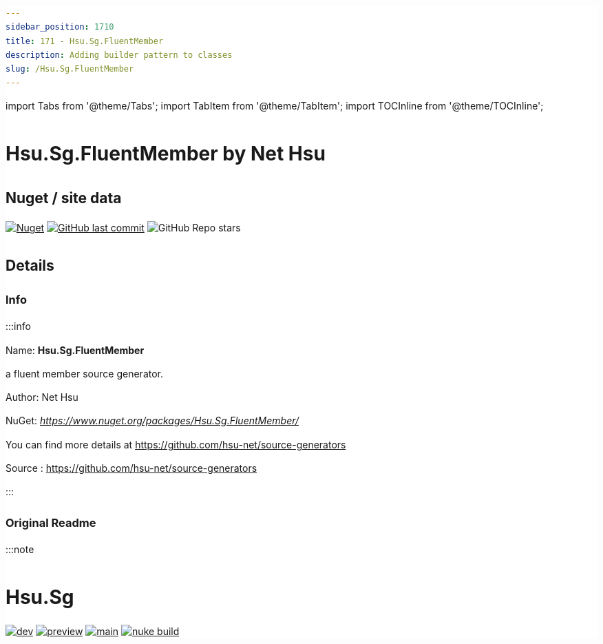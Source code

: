 ```yaml
---
sidebar_position: 1710
title: 171 - Hsu.Sg.FluentMember
description: Adding builder pattern to classes
slug: /Hsu.Sg.FluentMember
---
```

import Tabs from '@theme/Tabs';
import TabItem from '@theme/TabItem';
import TOCInline from '@theme/TOCInline';

# Hsu.Sg.FluentMember  by Net Hsu


<TOCInline toc={toc}  />

## Nuget / site data
[![Nuget](https://img.shields.io/nuget/dt/Hsu.Sg.FluentMember?label=Hsu.Sg.FluentMember)](https://www.nuget.org/packages/Hsu.Sg.FluentMember/)
[![GitHub last commit](https://img.shields.io/github/last-commit/hsu-net/source-generators?label=updated)](https://github.com/hsu-net/source-generators)
![GitHub Repo stars](https://img.shields.io/github/stars/hsu-net/source-generators?style=social)

## Details

### Info
:::info

Name: **Hsu.Sg.FluentMember**

a fluent member source generator.

Author: Net Hsu

NuGet: 
*https://www.nuget.org/packages/Hsu.Sg.FluentMember/*   


You can find more details at https://github.com/hsu-net/source-generators

Source : https://github.com/hsu-net/source-generators

:::

### Original Readme
:::note

# Hsu.Sg

[![dev](https://github.com/hsu-net/source-generators/actions/workflows/build.yml/badge.svg?branch=dev)](https://github.com/hsu-net/source-generators/actions/workflows/build.yml)
[![preview](https://github.com/hsu-net/source-generators/actions/workflows/deploy.yml/badge.svg?branch=preview)](https://github.com/hsu-net/source-generators/actions/workflows/deploy.yml)
[![main](https://github.com/hsu-net/source-generators/actions/workflows/deploy.yml/badge.svg?branch=main)](https://github.com/hsu-net/source-generators/actions/workflows/deploy.yml)
[![nuke build](https://img.shields.io/badge/nuke-build-yellow.svg)](https://github.com/nuke-build/nuke)

